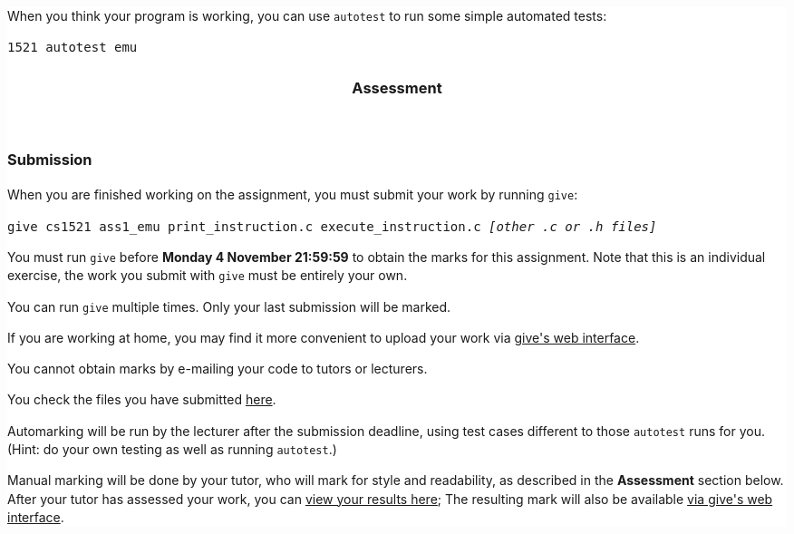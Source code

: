 
<p>
When you think your program is working,
you can use <code>autotest</code>
to run some simple automated tests:

<pre is="tty">
<kbd is="sh">1521 autotest emu</kbd>
</pre>



<section class="exercise ">
    <header><h3>Assessment</h3></header>
    


<h3>Submission</h3>
<p>
When you are finished working on the assignment,
you must submit your work by running <code>give</code>:


<pre is="tty">
<kbd is="sh">give cs1521 ass1_emu print_instruction.c execute_instruction.c <var>[other .c or .h files]</var></kbd>
</pre>


<p>
You must run <code>give</code> before <strong>Monday     4 November 21:59:59</strong>
to obtain the marks for this assignment.
Note that this is an individual exercise,
the work you submit with <code>give</code> must be entirely your own.

<p>
You can run <code>give</code> multiple times.
Only your last submission will be marked.

<p>
If you are working at home, you may find it more convenient
to upload your work via
<a href="https://cgi.cse.unsw.edu.au/~give/Student/give.php">give's web interface</a>.

<p>
You cannot obtain marks by e-mailing your code to tutors or lecturers.

<p>
You check the files you have submitted <a href="https://cgi.cse.unsw.edu.au/~cs1521/19T3/student/">here</a>.

<p>
Automarking will be run by the lecturer after the submission deadline,
using test cases different to those <code>autotest</code> runs for you.
(Hint: do your own testing as well as running <code>autotest</code>.)

<p>
Manual marking will be done by your tutor,
who will mark for style and readability,
as described in the <strong>Assessment</strong> section below.
After your tutor has assessed your work,
you can <a href="https://cgi.cse.unsw.edu.au/~cs1521/19T3/student/">view your results here</a>;
The resulting mark will also be available
<a href="https://cgi.cse.unsw.edu.au/~give/Student/sturec.php">via give's web interface</a>.

